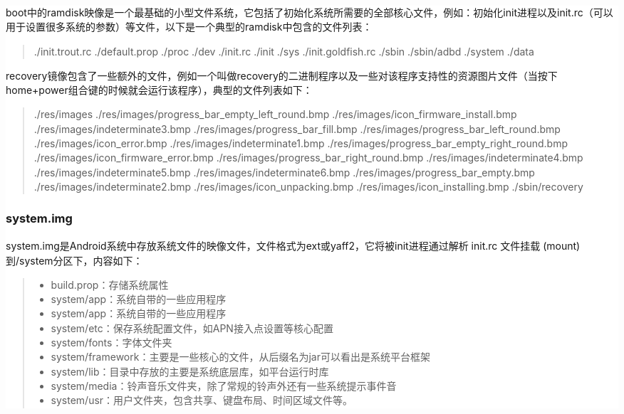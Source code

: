 

boot中的ramdisk映像是一个最基础的小型文件系统，它包括了初始化系统所需要的全部核心文件，例如：初始化init进程以及init.rc（可以用于设置很多系统的参数）等文件，以下是一个典型的ramdisk中包含的文件列表：

> ./init.trout.rc
> ./default.prop
> ./proc
> ./dev
> ./init.rc
> ./init
> ./sys
> ./init.goldfish.rc
> ./sbin
> ./sbin/adbd
> ./system
> ./data

recovery镜像包含了一些额外的文件，例如一个叫做recovery的二进制程序以及一些对该程序支持性的资源图片文件（当按下home+power组合键的时候就会运行该程序），典型的文件列表如下：

> ./res/images
> ./res/images/progress_bar_empty_left_round.bmp
> ./res/images/icon_firmware_install.bmp
> ./res/images/indeterminate3.bmp
> ./res/images/progress_bar_fill.bmp
> ./res/images/progress_bar_left_round.bmp
> ./res/images/icon_error.bmp
> ./res/images/indeterminate1.bmp
> ./res/images/progress_bar_empty_right_round.bmp
> ./res/images/icon_firmware_error.bmp
> ./res/images/progress_bar_right_round.bmp
> ./res/images/indeterminate4.bmp
> ./res/images/indeterminate5.bmp
> ./res/images/indeterminate6.bmp
> ./res/images/progress_bar_empty.bmp
> ./res/images/indeterminate2.bmp
> ./res/images/icon_unpacking.bmp
> ./res/images/icon_installing.bmp
> ./sbin/recovery

### system.img

system.img是Android系统中存放系统文件的映像文件，文件格式为ext或yaff2，它将被init进程通过解析 init.rc 文件挂载 (mount) 到/system分区下，内容如下：

> - build.prop：存储系统属性
> - system/app：系统自带的一些应用程序
> - system/app：系统自带的一些应用程序
> - system/etc：保存系统配置文件，如APN接入点设置等核心配置
> - system/fonts：字体文件夹
> - system/framework：主要是一些核心的文件，从后缀名为jar可以看出是系统平台框架
> - system/lib：目录中存放的主要是系统底层库，如平台运行时库
> - system/media：铃声音乐文件夹，除了常规的铃声外还有一些系统提示事件音
> - system/usr：用户文件夹，包含共享、键盘布局、时间区域文件等。
